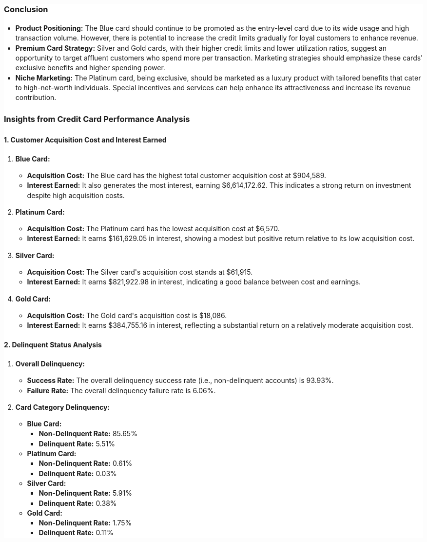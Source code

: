 ### Conclusion
- **Product Positioning:** The Blue card should continue to be promoted as the entry-level card due to its wide usage and high transaction volume. However, there is potential to increase the credit limits gradually for loyal customers to enhance revenue.
- **Premium Card Strategy:** Silver and Gold cards, with their higher credit limits and lower utilization ratios, suggest an opportunity to target affluent customers who spend more per transaction. Marketing strategies should emphasize these cards' exclusive benefits and higher spending power.
- **Niche Marketing:** The Platinum card, being exclusive, should be marketed as a luxury product with tailored benefits that cater to high-net-worth individuals. Special incentives and services can help enhance its attractiveness and increase its revenue contribution.

### Insights from Credit Card Performance Analysis

#### 1. Customer Acquisition Cost and Interest Earned

1. **Blue Card:**
   - **Acquisition Cost:** The Blue card has the highest total customer acquisition cost at $904,589.
   - **Interest Earned:** It also generates the most interest, earning $6,614,172.62. This indicates a strong return on investment despite high acquisition costs.

2. **Platinum Card:**
   - **Acquisition Cost:** The Platinum card has the lowest acquisition cost at $6,570.
   - **Interest Earned:** It earns $161,629.05 in interest, showing a modest but positive return relative to its low acquisition cost.

3. **Silver Card:**
   - **Acquisition Cost:** The Silver card's acquisition cost stands at $61,915.
   - **Interest Earned:** It earns $821,922.98 in interest, indicating a good balance between cost and earnings.

4. **Gold Card:**
   - **Acquisition Cost:** The Gold card's acquisition cost is $18,086.
   - **Interest Earned:** It earns $384,755.16 in interest, reflecting a substantial return on a relatively moderate acquisition cost.

#### 2. Delinquent Status Analysis

1. **Overall Delinquency:**
   - **Success Rate:** The overall delinquency success rate (i.e., non-delinquent accounts) is 93.93%.
   - **Failure Rate:** The overall delinquency failure rate is 6.06%.

2. **Card Category Delinquency:**
   - **Blue Card:** 
     - **Non-Delinquent Rate:** 85.65%
     - **Delinquent Rate:** 5.51%
   - **Platinum Card:** 
     - **Non-Delinquent Rate:** 0.61%
     - **Delinquent Rate:** 0.03%
   - **Silver Card:** 
     - **Non-Delinquent Rate:** 5.91%
     - **Delinquent Rate:** 0.38%
   - **Gold Card:** 
     - **Non-Delinquent Rate:** 1.75%
     - **Delinquent Rate:** 0.11%
